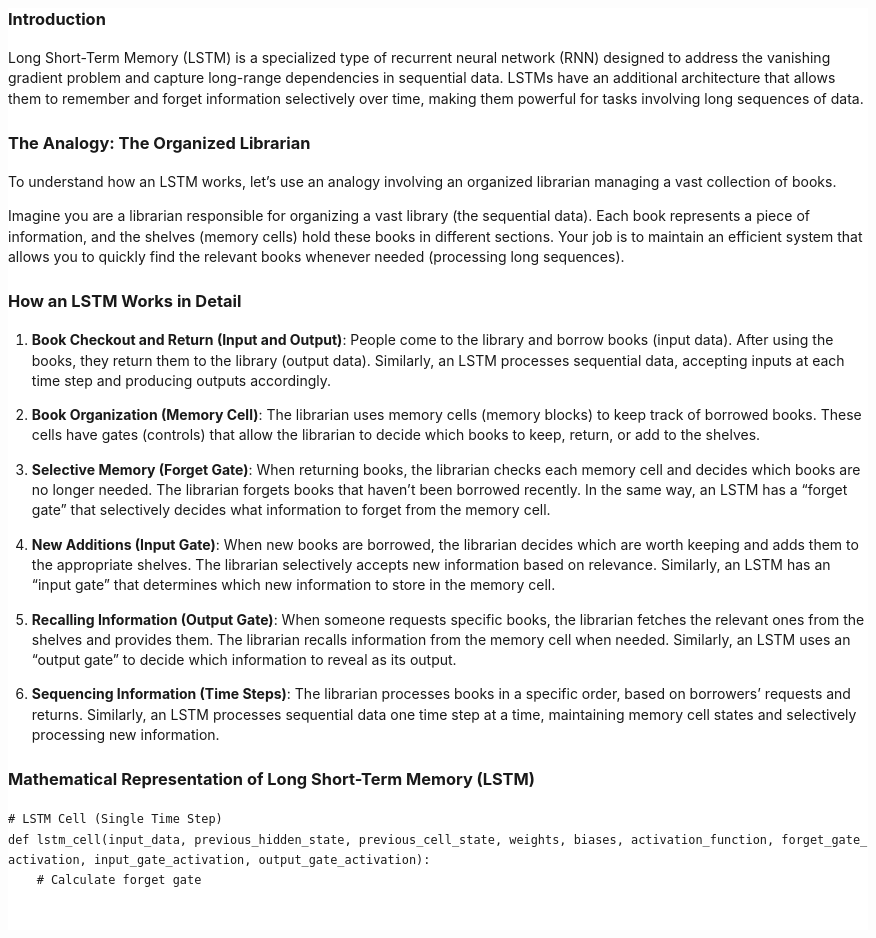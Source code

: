 <h3 id="introduction-11">Introduction</h3>
<p>Long Short-Term Memory (LSTM) is a specialized type of recurrent neural network (RNN) designed to address the vanishing gradient problem and capture long-range dependencies in sequential data. LSTMs have an additional architecture that allows them to remember and forget information selectively over time, making them powerful for tasks involving long sequences of data.</p>
<h3 id="the-analogy-the-organized-librarian">The Analogy: The Organized Librarian</h3>
<p>To understand how an LSTM works, let’s use an analogy involving an organized librarian managing a vast collection of books.</p>
<p>Imagine you are a librarian responsible for organizing a vast library (the sequential data). Each book represents a piece of information, and the shelves (memory cells) hold these books in different sections. Your job is to maintain an efficient system that allows you to quickly find the relevant books whenever needed (processing long sequences).</p>
<h3 id="how-an-lstm-works-in-detail">How an LSTM Works in Detail</h3>
<ol>
<li>
<p><strong>Book Checkout and Return (Input and Output)</strong>: People come to the library and borrow books (input data). After using the books, they return them to the library (output data). Similarly, an LSTM processes sequential data, accepting inputs at each time step and producing outputs accordingly.</p>
</li>
<li>
<p><strong>Book Organization (Memory Cell)</strong>: The librarian uses memory cells (memory blocks) to keep track of borrowed books. These cells have gates (controls) that allow the librarian to decide which books to keep, return, or add to the shelves.</p>
</li>
<li>
<p><strong>Selective Memory (Forget Gate)</strong>: When returning books, the librarian checks each memory cell and decides which books are no longer needed. The librarian forgets books that haven’t been borrowed recently. In the same way, an LSTM has a “forget gate” that selectively decides what information to forget from the memory cell.</p>
</li>
<li>
<p><strong>New Additions (Input Gate)</strong>: When new books are borrowed, the librarian decides which are worth keeping and adds them to the appropriate shelves. The librarian selectively accepts new information based on relevance. Similarly, an LSTM has an “input gate” that determines which new information to store in the memory cell.</p>
</li>
<li>
<p><strong>Recalling Information (Output Gate)</strong>: When someone requests specific books, the librarian fetches the relevant ones from the shelves and provides them. The librarian recalls information from the memory cell when needed. Similarly, an LSTM uses an “output gate” to decide which information to reveal as its output.</p>
</li>
<li>
<p><strong>Sequencing Information (Time Steps)</strong>: The librarian processes books in a specific order, based on borrowers’ requests and returns. Similarly, an LSTM processes sequential data one time step at a time, maintaining memory cell states and selectively processing new information.</p>
</li>
</ol>
<h3 id="mathematical-representation-of-long-short-term-memory-lstm">Mathematical Representation of Long Short-Term Memory (LSTM)</h3>
<pre class=" language-python"><code class="prism  language-python"><span class="token comment"># LSTM Cell (Single Time Step)</span>
<span class="token keyword">def</span> <span class="token function">lstm_cell</span><span class="token punctuation">(</span>input_data<span class="token punctuation">,</span> previous_hidden_state<span class="token punctuation">,</span> previous_cell_state<span class="token punctuation">,</span> weights<span class="token punctuation">,</span> biases<span class="token punctuation">,</span> activation_function<span class="token punctuation">,</span> forget_gate_activation<span class="token punctuation">,</span> input_gate_activation<span class="token punctuation">,</span> output_gate_activation<span class="token punctuation">)</span><span class="token punctuation">:</span>
    <span class="token comment"># Calculate forget gate</span>